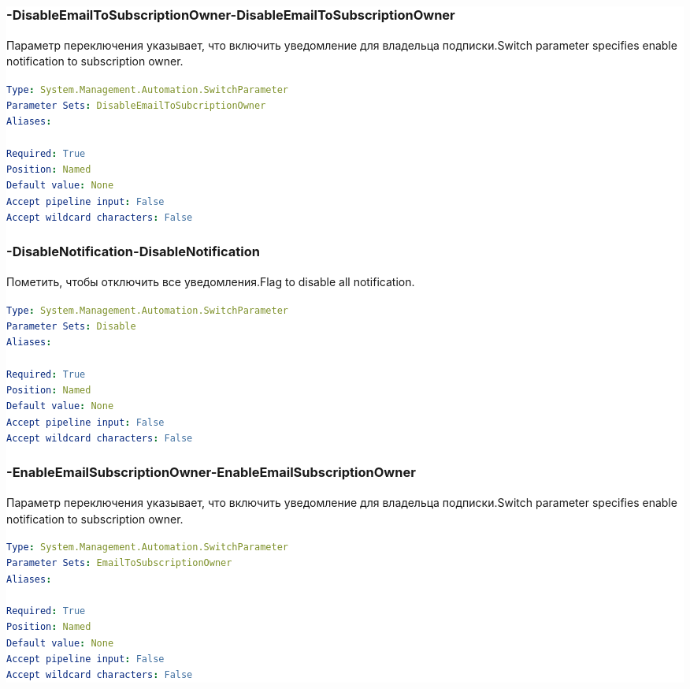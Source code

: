 ### <span data-ttu-id="40700-124">-DisableEmailToSubscriptionOwner</span><span class="sxs-lookup"><span data-stu-id="40700-124">-DisableEmailToSubscriptionOwner</span></span>
<span data-ttu-id="40700-125">Параметр переключения указывает, что включить уведомление для владельца подписки.</span><span class="sxs-lookup"><span data-stu-id="40700-125">Switch parameter specifies enable notification to subscription owner.</span></span>

```yaml
Type: System.Management.Automation.SwitchParameter
Parameter Sets: DisableEmailToSubcriptionOwner
Aliases:

Required: True
Position: Named
Default value: None
Accept pipeline input: False
Accept wildcard characters: False
```

### <span data-ttu-id="40700-126">-DisableNotification</span><span class="sxs-lookup"><span data-stu-id="40700-126">-DisableNotification</span></span>
<span data-ttu-id="40700-127">Пометить, чтобы отключить все уведомления.</span><span class="sxs-lookup"><span data-stu-id="40700-127">Flag to disable all notification.</span></span>

```yaml
Type: System.Management.Automation.SwitchParameter
Parameter Sets: Disable
Aliases:

Required: True
Position: Named
Default value: None
Accept pipeline input: False
Accept wildcard characters: False
```

### <span data-ttu-id="40700-128">-EnableEmailSubscriptionOwner</span><span class="sxs-lookup"><span data-stu-id="40700-128">-EnableEmailSubscriptionOwner</span></span>
<span data-ttu-id="40700-129">Параметр переключения указывает, что включить уведомление для владельца подписки.</span><span class="sxs-lookup"><span data-stu-id="40700-129">Switch parameter specifies enable notification to subscription owner.</span></span>

```yaml
Type: System.Management.Automation.SwitchParameter
Parameter Sets: EmailToSubscriptionOwner
Aliases:

Required: True
Position: Named
Default value: None
Accept pipeline input: False
Accept wildcard characters: False
```
